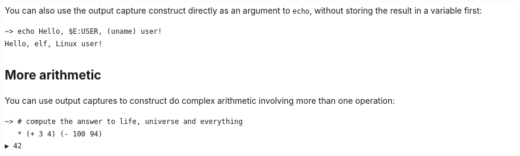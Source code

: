 You can also use the output capture construct directly as an argument to `echo`,
without storing the result in a variable first:

```elvish-transcript
~> echo Hello, $E:USER, (uname) user!
Hello, elf, Linux user!
```

## More arithmetic

You can use output captures to construct do complex arithmetic involving more
than one operation:

```elvish-transcript
~> # compute the answer to life, universe and everything
   * (+ 3 4) (- 100 94)
▶ 42
```


